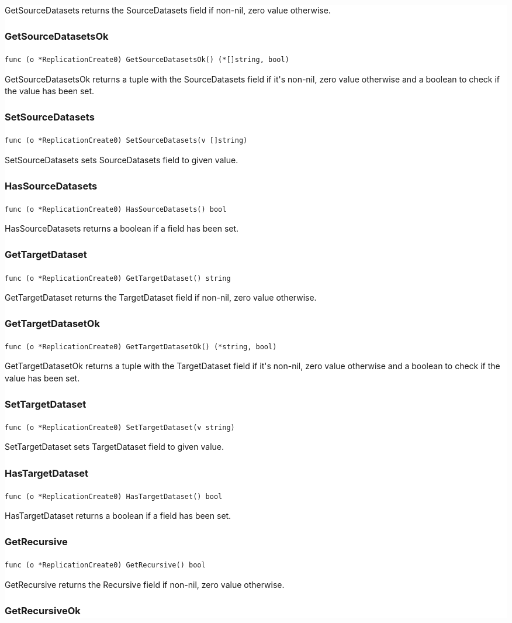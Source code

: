 GetSourceDatasets returns the SourceDatasets field if non-nil, zero value otherwise.

### GetSourceDatasetsOk

`func (o *ReplicationCreate0) GetSourceDatasetsOk() (*[]string, bool)`

GetSourceDatasetsOk returns a tuple with the SourceDatasets field if it's non-nil, zero value otherwise
and a boolean to check if the value has been set.

### SetSourceDatasets

`func (o *ReplicationCreate0) SetSourceDatasets(v []string)`

SetSourceDatasets sets SourceDatasets field to given value.

### HasSourceDatasets

`func (o *ReplicationCreate0) HasSourceDatasets() bool`

HasSourceDatasets returns a boolean if a field has been set.

### GetTargetDataset

`func (o *ReplicationCreate0) GetTargetDataset() string`

GetTargetDataset returns the TargetDataset field if non-nil, zero value otherwise.

### GetTargetDatasetOk

`func (o *ReplicationCreate0) GetTargetDatasetOk() (*string, bool)`

GetTargetDatasetOk returns a tuple with the TargetDataset field if it's non-nil, zero value otherwise
and a boolean to check if the value has been set.

### SetTargetDataset

`func (o *ReplicationCreate0) SetTargetDataset(v string)`

SetTargetDataset sets TargetDataset field to given value.

### HasTargetDataset

`func (o *ReplicationCreate0) HasTargetDataset() bool`

HasTargetDataset returns a boolean if a field has been set.

### GetRecursive

`func (o *ReplicationCreate0) GetRecursive() bool`

GetRecursive returns the Recursive field if non-nil, zero value otherwise.

### GetRecursiveOk
